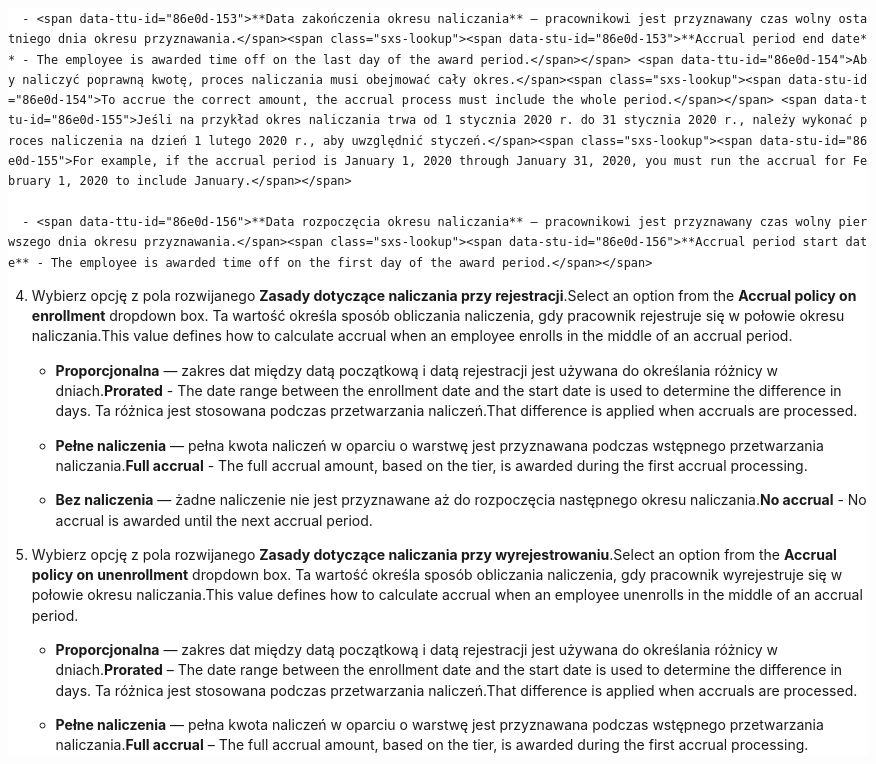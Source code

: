       - <span data-ttu-id="86e0d-153">**Data zakończenia okresu naliczania** — pracownikowi jest przyznawany czas wolny ostatniego dnia okresu przyznawania.</span><span class="sxs-lookup"><span data-stu-id="86e0d-153">**Accrual period end date** - The employee is awarded time off on the last day of the award period.</span></span> <span data-ttu-id="86e0d-154">Aby naliczyć poprawną kwotę, proces naliczania musi obejmować cały okres.</span><span class="sxs-lookup"><span data-stu-id="86e0d-154">To accrue the correct amount, the accrual process must include the whole period.</span></span> <span data-ttu-id="86e0d-155">Jeśli na przykład okres naliczania trwa od 1 stycznia 2020 r. do 31 stycznia 2020 r., należy wykonać proces naliczenia na dzień 1 lutego 2020 r., aby uwzględnić styczeń.</span><span class="sxs-lookup"><span data-stu-id="86e0d-155">For example, if the accrual period is January 1, 2020 through January 31, 2020, you must run the accrual for February 1, 2020 to include January.</span></span>

      - <span data-ttu-id="86e0d-156">**Data rozpoczęcia okresu naliczania** — pracownikowi jest przyznawany czas wolny pierwszego dnia okresu przyznawania.</span><span class="sxs-lookup"><span data-stu-id="86e0d-156">**Accrual period start date** - The employee is awarded time off on the first day of the award period.</span></span>

   4. <span data-ttu-id="86e0d-157">Wybierz opcję z pola rozwijanego **Zasady dotyczące naliczania przy rejestracji**.</span><span class="sxs-lookup"><span data-stu-id="86e0d-157">Select an option from the **Accrual policy on enrollment** dropdown box.</span></span> <span data-ttu-id="86e0d-158">Ta wartość określa sposób obliczania naliczenia, gdy pracownik rejestruje się w połowie okresu naliczania.</span><span class="sxs-lookup"><span data-stu-id="86e0d-158">This value defines how to calculate accrual when an employee enrolls in the middle of an accrual period.</span></span>

      - <span data-ttu-id="86e0d-159">**Proporcjonalna** — zakres dat między datą początkową i datą rejestracji jest używana do określania różnicy w dniach.</span><span class="sxs-lookup"><span data-stu-id="86e0d-159">**Prorated** - The date range between the enrollment date and the start date is used to determine the difference in days.</span></span> <span data-ttu-id="86e0d-160">Ta różnica jest stosowana podczas przetwarzania naliczeń.</span><span class="sxs-lookup"><span data-stu-id="86e0d-160">That difference is applied when accruals are processed.</span></span>

      - <span data-ttu-id="86e0d-161">**Pełne naliczenia** — pełna kwota naliczeń w oparciu o warstwę jest przyznawana podczas wstępnego przetwarzania naliczania.</span><span class="sxs-lookup"><span data-stu-id="86e0d-161">**Full accrual** - The full accrual amount, based on the tier, is awarded during the first accrual processing.</span></span>

      - <span data-ttu-id="86e0d-162">**Bez naliczenia** — żadne naliczenie nie jest przyznawane aż do rozpoczęcia następnego okresu naliczania.</span><span class="sxs-lookup"><span data-stu-id="86e0d-162">**No accrual** - No accrual is awarded until the next accrual period.</span></span>

   5. <span data-ttu-id="86e0d-163">Wybierz opcję z pola rozwijanego **Zasady dotyczące naliczania przy wyrejestrowaniu**.</span><span class="sxs-lookup"><span data-stu-id="86e0d-163">Select an option from the **Accrual policy on unenrollment** dropdown box.</span></span> <span data-ttu-id="86e0d-164">Ta wartość określa sposób obliczania naliczenia, gdy pracownik wyrejestruje się w połowie okresu naliczania.</span><span class="sxs-lookup"><span data-stu-id="86e0d-164">This value defines how to calculate accrual when an employee unenrolls in the middle of an accrual period.</span></span>

      - <span data-ttu-id="86e0d-165">**Proporcjonalna** — zakres dat między datą początkową i datą rejestracji jest używana do określania różnicy w dniach.</span><span class="sxs-lookup"><span data-stu-id="86e0d-165">**Prorated** – The date range between the enrollment date and the start date is used to determine the difference in days.</span></span> <span data-ttu-id="86e0d-166">Ta różnica jest stosowana podczas przetwarzania naliczeń.</span><span class="sxs-lookup"><span data-stu-id="86e0d-166">That difference is applied when accruals are processed.</span></span>

      - <span data-ttu-id="86e0d-167">**Pełne naliczenia** — pełna kwota naliczeń w oparciu o warstwę jest przyznawana podczas wstępnego przetwarzania naliczania.</span><span class="sxs-lookup"><span data-stu-id="86e0d-167">**Full accrual** – The full accrual amount, based on the tier, is awarded during the first accrual processing.</span></span>
